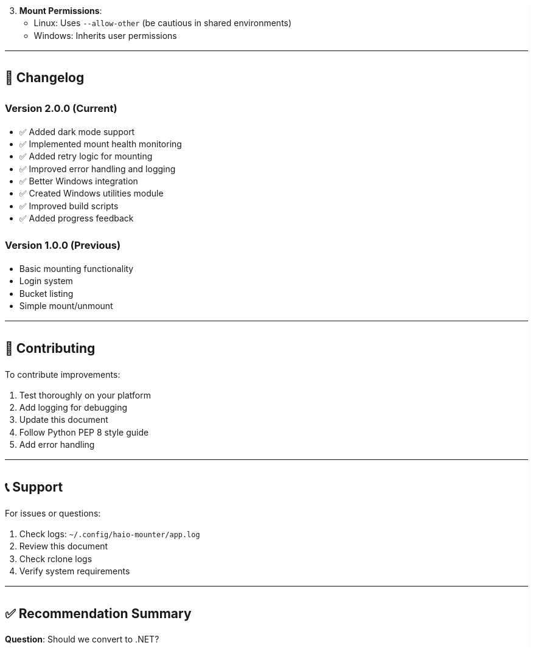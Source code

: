 3. **Mount Permissions**: 
   - Linux: Uses `--allow-other` (be cautious in shared environments)
   - Windows: Inherits user permissions

---

## 📝 Changelog

### Version 2.0.0 (Current)
- ✅ Added dark mode support
- ✅ Implemented mount health monitoring
- ✅ Added retry logic for mounting
- ✅ Improved error handling and logging
- ✅ Better Windows integration
- ✅ Created Windows utilities module
- ✅ Improved build scripts
- ✅ Added progress feedback

### Version 1.0.0 (Previous)
- Basic mounting functionality
- Login system
- Bucket listing
- Simple mount/unmount

---

## 👥 Contributing

To contribute improvements:

1. Test thoroughly on your platform
2. Add logging for debugging
3. Update this document
4. Follow Python PEP 8 style guide
5. Add error handling

---

## 📞 Support

For issues or questions:
1. Check logs: `~/.config/haio-mounter/app.log`
2. Review this document
3. Check rclone logs
4. Verify system requirements

---

## ✅ Recommendation Summary

**Question**: Should we convert to .NET?
